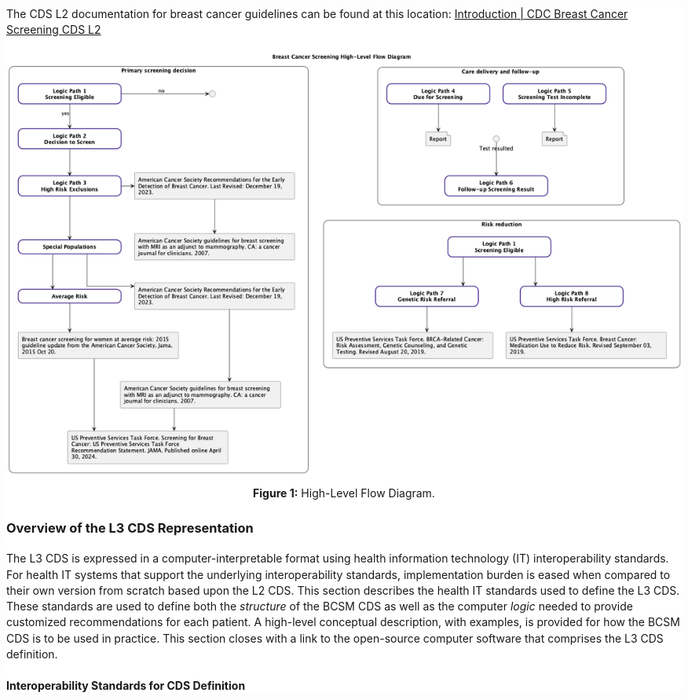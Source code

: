  The CDS L2 documentation for breast cancer guidelines can be found at this location: [Introduction \| CDC Breast Cancer Screening CDS L2](https://cancerscreeningcds.github.io/CDC-Breast-Cancer-Screening-CDS-L2/)

<div style="text-align: center;">
  <img src="highlevelbreast.png" alt="High-level Flow Diagram" style="width:9in; display: block; margin: 0 auto;">
  <p><strong>Figure 1:</strong> High-Level Flow Diagram.</p>
</div>

### Overview of the L3 CDS Representation

The L3 CDS is expressed in a computer-interpretable format using health
information technology (IT) interoperability standards. For health IT
systems that support the underlying interoperability standards,
implementation burden is eased when compared to their own version from
scratch based upon the L2 CDS. This section describes the health IT
standards used to define the L3 CDS. These standards are used to define
both the *structure* of the BCSM CDS as well as the computer *logic*
needed to provide customized recommendations for each patient. A
high-level conceptual description, with examples, is provided for how
the BCSM CDS is to be used in practice. This section closes with a link
to the open-source computer software that comprises the L3 CDS
definition.

#### Interoperability Standards for CDS Definition
